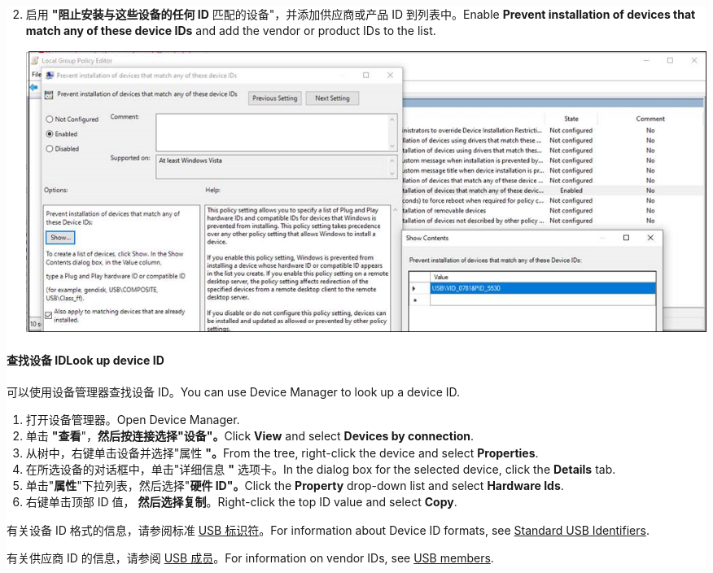 2. <span data-ttu-id="c68a9-194">启用 **"阻止安装与这些设备的任何 ID** 匹配的设备"，并添加供应商或产品 ID 到列表中。</span><span class="sxs-lookup"><span data-stu-id="c68a9-194">Enable **Prevent installation of devices that match any of these device IDs** and add the vendor or product IDs to the list.</span></span>

    ![添加供应商 ID 以阻止列表](images/add-vendor-id-to-prevent-list.png)

#### <a name="look-up-device-id"></a><span data-ttu-id="c68a9-196">查找设备 ID</span><span class="sxs-lookup"><span data-stu-id="c68a9-196">Look up device ID</span></span>

<span data-ttu-id="c68a9-197">可以使用设备管理器查找设备 ID。</span><span class="sxs-lookup"><span data-stu-id="c68a9-197">You can use Device Manager to look up a device ID.</span></span>

1. <span data-ttu-id="c68a9-198">打开设备管理器。</span><span class="sxs-lookup"><span data-stu-id="c68a9-198">Open Device Manager.</span></span>
2. <span data-ttu-id="c68a9-199">单击 **"查看**"，**然后按连接选择"设备"。**</span><span class="sxs-lookup"><span data-stu-id="c68a9-199">Click **View** and select **Devices by connection**.</span></span>
3. <span data-ttu-id="c68a9-200">从树中，右键单击设备并选择"属性 **"。**</span><span class="sxs-lookup"><span data-stu-id="c68a9-200">From the tree, right-click the device and select **Properties**.</span></span>
4. <span data-ttu-id="c68a9-201">在所选设备的对话框中，单击"详细信息 **"** 选项卡。</span><span class="sxs-lookup"><span data-stu-id="c68a9-201">In the dialog box for the selected device, click the **Details** tab.</span></span>
5. <span data-ttu-id="c68a9-202">单击"**属性**"下拉列表，然后选择"**硬件 ID"。**</span><span class="sxs-lookup"><span data-stu-id="c68a9-202">Click the **Property** drop-down list and select **Hardware Ids**.</span></span>
6. <span data-ttu-id="c68a9-203">右键单击顶部 ID 值， **然后选择复制**。</span><span class="sxs-lookup"><span data-stu-id="c68a9-203">Right-click the top ID value and select **Copy**.</span></span>

<span data-ttu-id="c68a9-204">有关设备 ID 格式的信息，请参阅标准 [USB 标识符](/windows-hardware/drivers/install/standard-usb-identifiers)。</span><span class="sxs-lookup"><span data-stu-id="c68a9-204">For information about Device ID formats, see [Standard USB Identifiers](/windows-hardware/drivers/install/standard-usb-identifiers).</span></span>

<span data-ttu-id="c68a9-205">有关供应商 ID 的信息，请参阅 [USB 成员](https://www.usb.org/members)。</span><span class="sxs-lookup"><span data-stu-id="c68a9-205">For information on vendor IDs, see [USB members](https://www.usb.org/members).</span></span>
